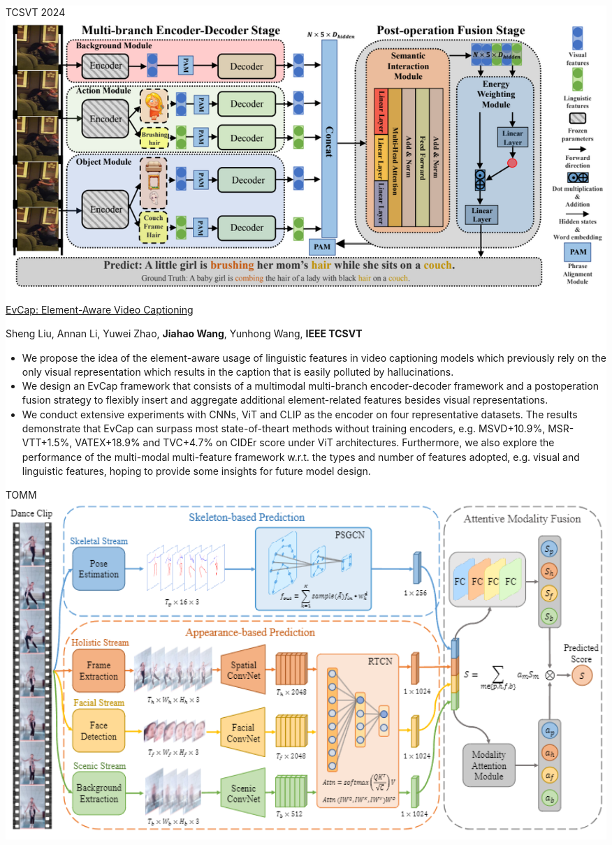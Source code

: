 <div class='paper-box'><div class='paper-box-image'><div><div class="badge">TCSVT 2024</div><img src='images/TCSVT 2024.png' alt="sym" width="100%"></div></div>
<div class='paper-box-text' markdown="1">

[EvCap: Element-Aware Video Captioning](https://ieeexplore.ieee.org/document/10529278)

Sheng Liu, Annan Li, Yuwei Zhao, **Jiahao Wang**, Yunhong Wang, **IEEE TCSVT**

- We propose the idea of the element-aware usage of linguistic features in video captioning models which previously rely on the only visual representation which results in the caption that is easily polluted by hallucinations.
- We design an EvCap framework that consists of a multimodal multi-branch encoder-decoder framework and a postoperation fusion strategy to flexibly insert and aggregate additional element-related features besides visual representations.
- We conduct extensive experiments with CNNs, ViT and CLIP as the encoder on four representative datasets. The results demonstrate that EvCap can surpass most state-of-theart methods without training encoders, e.g. MSVD+10.9%, MSR-VTT+1.5%, VATEX+18.9% and TVC+4.7% on CIDEr score under ViT architectures. Furthermore, we also explore the performance of the multi-modal multi-feature framework w.r.t. the types and number of features adopted, e.g. visual and linguistic features, hoping to provide some insights for future model design.
</div>
</div>

<div class='paper-box'><div class='paper-box-image'><div><div class="badge">TOMM</div><img src='images/ACM TOMM 21.png' alt="sym" width="100%"></div></div>